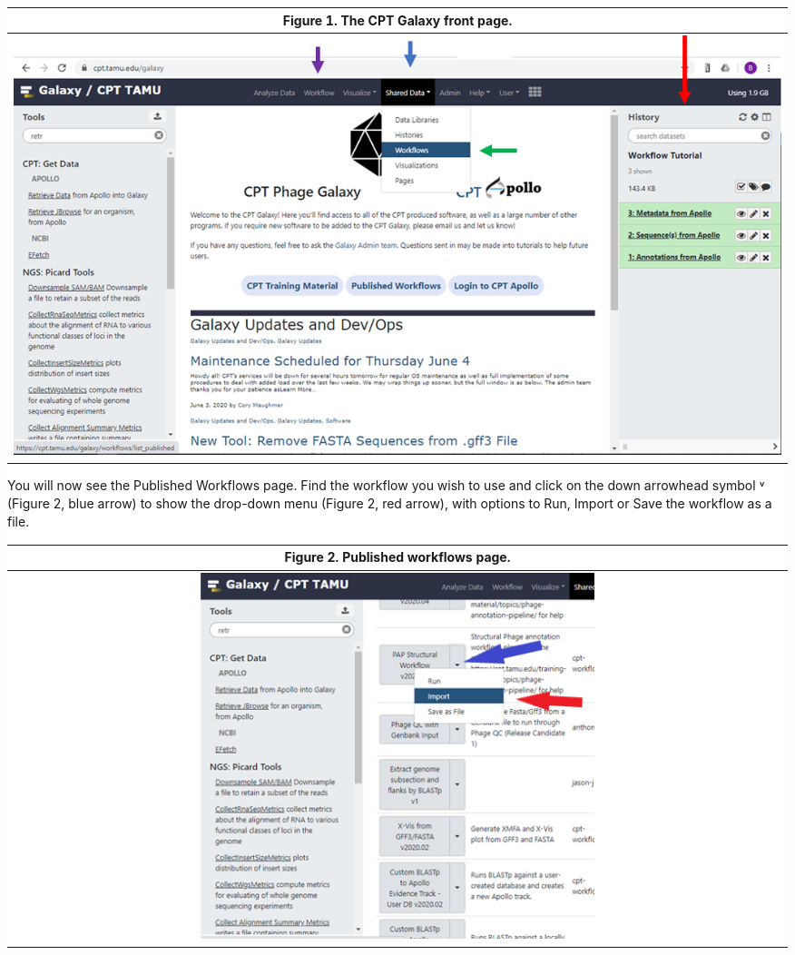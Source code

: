 |Figure 1. The CPT Galaxy front page.|
|:--:|
|![](../../images/How-to-use-and-edit-workflows-in-Galaxy/1_the_cpt_front_page.png)|

You will now see the Published Workflows page. Find the workflow you wish to use and click on the down arrowhead symbol ˅ (Figure 2, blue arrow) to show the drop-down menu (Figure 2, red arrow), with options to Run, Import or Save the workflow as a file.

|Figure 2. Published workflows page.|
|:--:|
|![](../../images/How-to-use-and-edit-workflows-in-Galaxy/2_published_workflows_page.png)|
